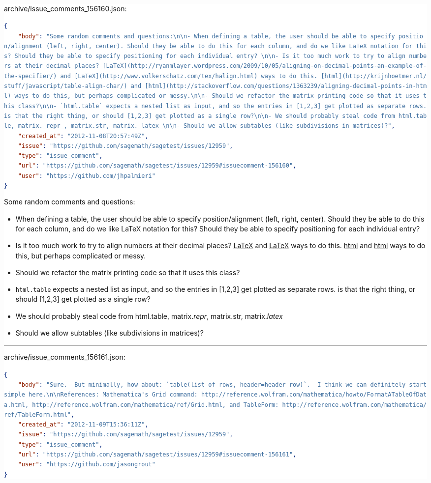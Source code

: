 archive/issue_comments_156160.json:
```json
{
    "body": "Some random comments and questions:\n\n- When defining a table, the user should be able to specify position/alignment (left, right, center). Should they be able to do this for each column, and do we like LaTeX notation for this? Should they be able to specify positioning for each individual entry? \n\n- Is it too much work to try to align numbers at their decimal places? [LaTeX](http://ryanmlayer.wordpress.com/2009/10/05/aligning-on-decimal-points-an-example-of-the-specifier/) and [LaTeX](http://www.volkerschatz.com/tex/halign.html) ways to do this. [html](http://krijnhoetmer.nl/stuff/javascript/table-align-char/) and [html](http://stackoverflow.com/questions/1363239/aligning-decimal-points-in-html) ways to do this, but perhaps complicated or messy.\n\n- Should we refactor the matrix printing code so that it uses this class?\n\n- `html.table` expects a nested list as input, and so the entries in [1,2,3] get plotted as separate rows. is that the right thing, or should [1,2,3] get plotted as a single row?\n\n- We should probably steal code from html.table, matrix._repr_, matrix.str, matrix._latex_\n\n- Should we allow subtables (like subdivisions in matrices)?",
    "created_at": "2012-11-08T20:57:49Z",
    "issue": "https://github.com/sagemath/sagetest/issues/12959",
    "type": "issue_comment",
    "url": "https://github.com/sagemath/sagetest/issues/12959#issuecomment-156160",
    "user": "https://github.com/jhpalmieri"
}
```

Some random comments and questions:

- When defining a table, the user should be able to specify position/alignment (left, right, center). Should they be able to do this for each column, and do we like LaTeX notation for this? Should they be able to specify positioning for each individual entry? 

- Is it too much work to try to align numbers at their decimal places? [LaTeX](http://ryanmlayer.wordpress.com/2009/10/05/aligning-on-decimal-points-an-example-of-the-specifier/) and [LaTeX](http://www.volkerschatz.com/tex/halign.html) ways to do this. [html](http://krijnhoetmer.nl/stuff/javascript/table-align-char/) and [html](http://stackoverflow.com/questions/1363239/aligning-decimal-points-in-html) ways to do this, but perhaps complicated or messy.

- Should we refactor the matrix printing code so that it uses this class?

- `html.table` expects a nested list as input, and so the entries in [1,2,3] get plotted as separate rows. is that the right thing, or should [1,2,3] get plotted as a single row?

- We should probably steal code from html.table, matrix._repr_, matrix.str, matrix._latex_

- Should we allow subtables (like subdivisions in matrices)?



---

archive/issue_comments_156161.json:
```json
{
    "body": "Sure.  But minimally, how about: `table(list of rows, header=header row)`.  I think we can definitely start simple here.\n\nReferences: Mathematica's Grid command: http://reference.wolfram.com/mathematica/howto/FormatATableOfData.html, http://reference.wolfram.com/mathematica/ref/Grid.html, and TableForm: http://reference.wolfram.com/mathematica/ref/TableForm.html",
    "created_at": "2012-11-09T15:36:11Z",
    "issue": "https://github.com/sagemath/sagetest/issues/12959",
    "type": "issue_comment",
    "url": "https://github.com/sagemath/sagetest/issues/12959#issuecomment-156161",
    "user": "https://github.com/jasongrout"
}
```
